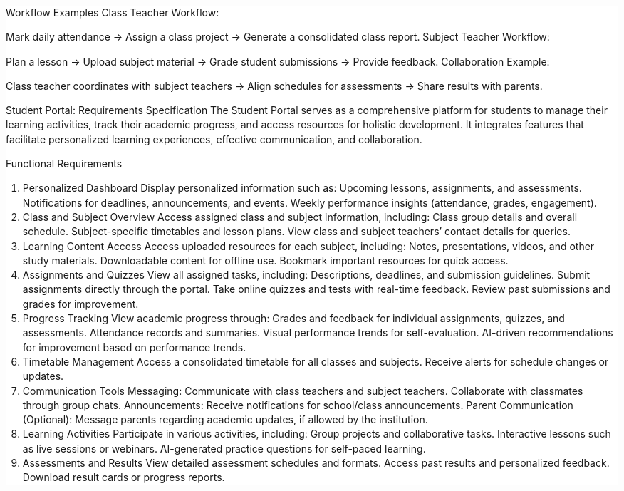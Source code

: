 Workflow Examples
Class Teacher Workflow:

Mark daily attendance → Assign a class project → Generate a consolidated class report.
Subject Teacher Workflow:

Plan a lesson → Upload subject material → Grade student submissions → Provide feedback.
Collaboration Example:

Class teacher coordinates with subject teachers → Align schedules for assessments → Share results with parents.


Student Portal: Requirements Specification
The Student Portal serves as a comprehensive platform for students to manage their learning activities, track their academic progress, and access resources for holistic development. It integrates features that facilitate personalized learning experiences, effective communication, and collaboration.

Functional Requirements
1. Personalized Dashboard
Display personalized information such as:
Upcoming lessons, assignments, and assessments.
Notifications for deadlines, announcements, and events.
Weekly performance insights (attendance, grades, engagement).
2. Class and Subject Overview
Access assigned class and subject information, including:
Class group details and overall schedule.
Subject-specific timetables and lesson plans.
View class and subject teachers’ contact details for queries.
3. Learning Content Access
Access uploaded resources for each subject, including:
Notes, presentations, videos, and other study materials.
Downloadable content for offline use.
Bookmark important resources for quick access.
4. Assignments and Quizzes
View all assigned tasks, including:
Descriptions, deadlines, and submission guidelines.
Submit assignments directly through the portal.
Take online quizzes and tests with real-time feedback.
Review past submissions and grades for improvement.
5. Progress Tracking
View academic progress through:
Grades and feedback for individual assignments, quizzes, and assessments.
Attendance records and summaries.
Visual performance trends for self-evaluation.
AI-driven recommendations for improvement based on performance trends.
6. Timetable Management
Access a consolidated timetable for all classes and subjects.
Receive alerts for schedule changes or updates.
7. Communication Tools
Messaging:
Communicate with class teachers and subject teachers.
Collaborate with classmates through group chats.
Announcements:
Receive notifications for school/class announcements.
Parent Communication (Optional):
Message parents regarding academic updates, if allowed by the institution.
8. Learning Activities
Participate in various activities, including:
Group projects and collaborative tasks.
Interactive lessons such as live sessions or webinars.
AI-generated practice questions for self-paced learning.
9. Assessments and Results
View detailed assessment schedules and formats.
Access past results and personalized feedback.
Download result cards or progress reports.